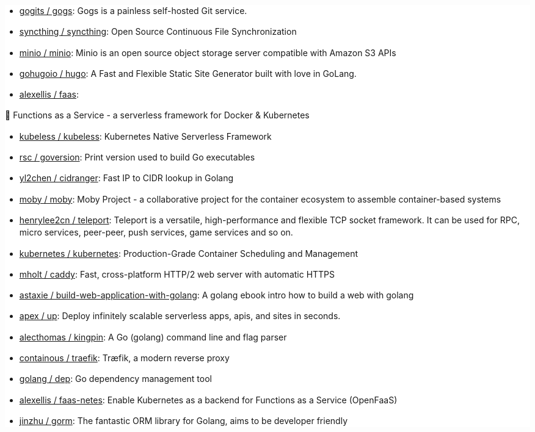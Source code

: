 * [gogits / gogs](https://github.com/gogits/gogs): 
        Gogs is a painless self-hosted Git service.
      
* [syncthing / syncthing](https://github.com/syncthing/syncthing): 
        Open Source Continuous File Synchronization
      
* [minio / minio](https://github.com/minio/minio): 
        Minio is an open source object storage server compatible with Amazon S3 APIs
      
* [gohugoio / hugo](https://github.com/gohugoio/hugo): 
        A Fast and Flexible Static Site Generator built with love in GoLang.
      
* [alexellis / faas](https://github.com/alexellis/faas): 
        
🐳 Functions as a Service - a serverless framework for Docker & Kubernetes
      
* [kubeless / kubeless](https://github.com/kubeless/kubeless): 
        Kubernetes Native Serverless Framework
      
* [rsc / goversion](https://github.com/rsc/goversion): 
        Print version used to build Go executables
      
* [yl2chen / cidranger](https://github.com/yl2chen/cidranger): 
        Fast IP to CIDR lookup in Golang
      
* [moby / moby](https://github.com/moby/moby): 
        Moby Project - a collaborative project for the container ecosystem to assemble container-based systems
      
* [henrylee2cn / teleport](https://github.com/henrylee2cn/teleport): 
        Teleport is a versatile, high-performance and flexible TCP socket framework. It can be used for RPC, micro services, peer-peer, push services, game services and so on.
      
* [kubernetes / kubernetes](https://github.com/kubernetes/kubernetes): 
        Production-Grade Container Scheduling and Management
      
* [mholt / caddy](https://github.com/mholt/caddy): 
        Fast, cross-platform HTTP/2 web server with automatic HTTPS
      
* [astaxie / build-web-application-with-golang](https://github.com/astaxie/build-web-application-with-golang): 
        A golang ebook intro how to build a web with golang
      
* [apex / up](https://github.com/apex/up): 
        Deploy infinitely scalable serverless apps, apis, and sites in seconds.
      
* [alecthomas / kingpin](https://github.com/alecthomas/kingpin): 
        A Go (golang) command line and flag parser
      
* [containous / traefik](https://github.com/containous/traefik): 
        Træfik, a modern reverse proxy
      
* [golang / dep](https://github.com/golang/dep): 
        Go dependency management tool
      
* [alexellis / faas-netes](https://github.com/alexellis/faas-netes): 
        Enable Kubernetes as a backend for Functions as a Service (OpenFaaS)
      
* [jinzhu / gorm](https://github.com/jinzhu/gorm): 
        The fantastic ORM library for Golang, aims to be developer friendly
      